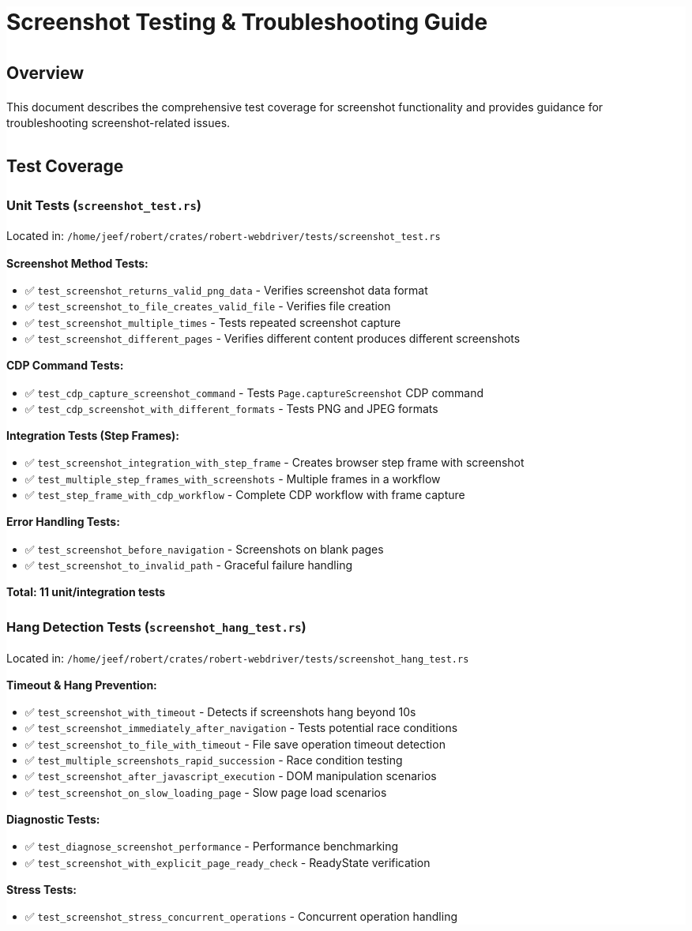 # Screenshot Testing & Troubleshooting Guide

## Overview

This document describes the comprehensive test coverage for screenshot functionality and provides guidance for troubleshooting screenshot-related issues.

## Test Coverage

### Unit Tests (`screenshot_test.rs`)

Located in: `/home/jeef/robert/crates/robert-webdriver/tests/screenshot_test.rs`

**Screenshot Method Tests:**
- ✅ `test_screenshot_returns_valid_png_data` - Verifies screenshot data format
- ✅ `test_screenshot_to_file_creates_valid_file` - Verifies file creation
- ✅ `test_screenshot_multiple_times` - Tests repeated screenshot capture
- ✅ `test_screenshot_different_pages` - Verifies different content produces different screenshots

**CDP Command Tests:**
- ✅ `test_cdp_capture_screenshot_command` - Tests `Page.captureScreenshot` CDP command
- ✅ `test_cdp_screenshot_with_different_formats` - Tests PNG and JPEG formats

**Integration Tests (Step Frames):**
- ✅ `test_screenshot_integration_with_step_frame` - Creates browser step frame with screenshot
- ✅ `test_multiple_step_frames_with_screenshots` - Multiple frames in a workflow
- ✅ `test_step_frame_with_cdp_workflow` - Complete CDP workflow with frame capture

**Error Handling Tests:**
- ✅ `test_screenshot_before_navigation` - Screenshots on blank pages
- ✅ `test_screenshot_to_invalid_path` - Graceful failure handling

**Total: 11 unit/integration tests**

### Hang Detection Tests (`screenshot_hang_test.rs`)

Located in: `/home/jeef/robert/crates/robert-webdriver/tests/screenshot_hang_test.rs`

**Timeout & Hang Prevention:**
- ✅ `test_screenshot_with_timeout` - Detects if screenshots hang beyond 10s
- ✅ `test_screenshot_immediately_after_navigation` - Tests potential race conditions
- ✅ `test_screenshot_to_file_with_timeout` - File save operation timeout detection
- ✅ `test_multiple_screenshots_rapid_succession` - Race condition testing
- ✅ `test_screenshot_after_javascript_execution` - DOM manipulation scenarios
- ✅ `test_screenshot_on_slow_loading_page` - Slow page load scenarios

**Diagnostic Tests:**
- ✅ `test_diagnose_screenshot_performance` - Performance benchmarking
- ✅ `test_screenshot_with_explicit_page_ready_check` - ReadyState verification

**Stress Tests:**
- ✅ `test_screenshot_stress_concurrent_operations` - Concurrent operation handling
